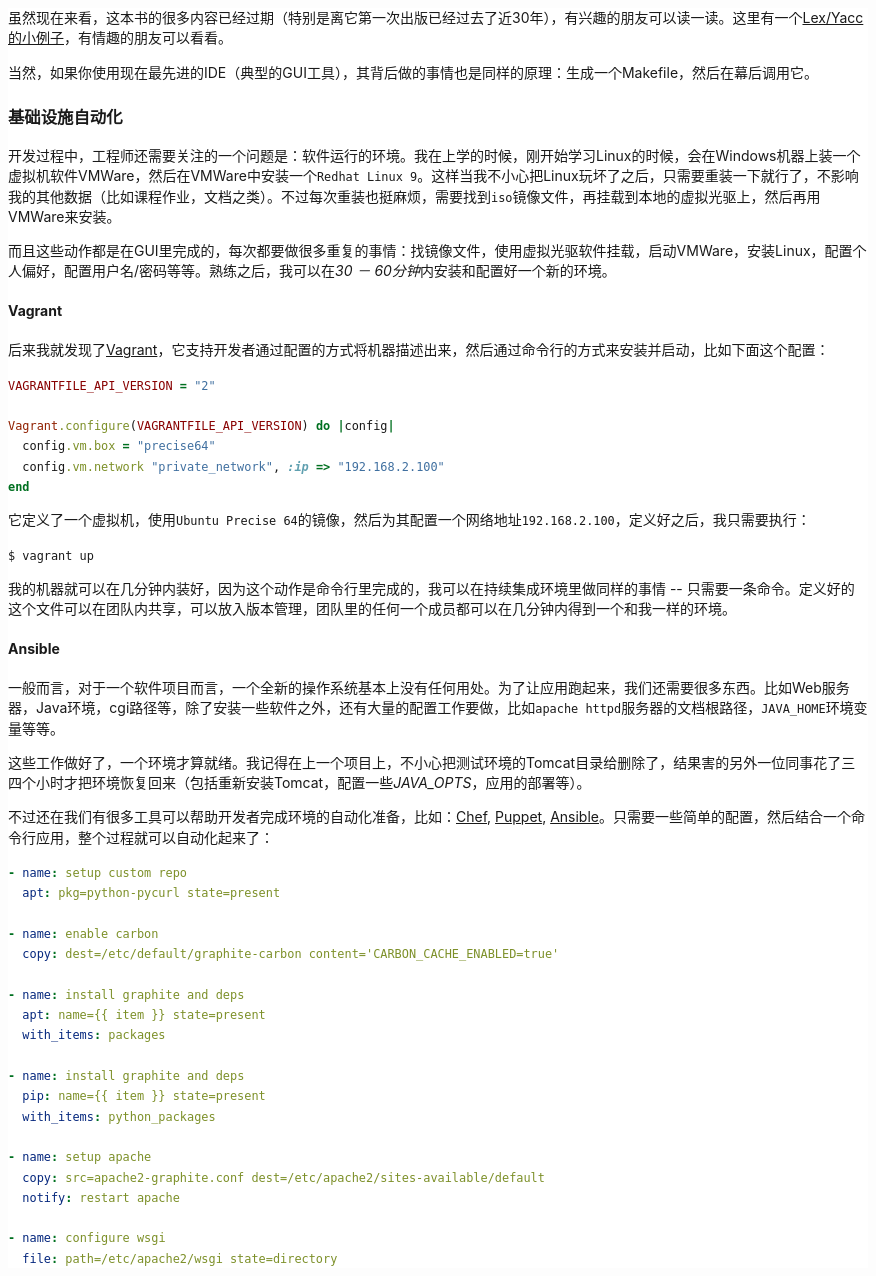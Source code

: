 虽然现在来看，这本书的很多内容已经过期（特别是离它第一次出版已经过去了近30年），有兴趣的朋友可以读一读。这里有一个[Lex/Yacc的小例子](http://memphis.compilertools.net/interpreter.html)，有情趣的朋友可以看看。

当然，如果你使用现在最先进的IDE（典型的GUI工具），其背后做的事情也是同样的原理：生成一个Makefile，然后在幕后调用它。

### 基础设施自动化

开发过程中，工程师还需要关注的一个问题是：软件运行的环境。我在上学的时候，刚开始学习Linux的时候，会在Windows机器上装一个虚拟机软件VMWare，然后在VMWare中安装一个`Redhat Linux 9`。这样当我不小心把Linux玩坏了之后，只需要重装一下就行了，不影响我的其他数据（比如课程作业，文档之类）。不过每次重装也挺麻烦，需要找到`iso`镜像文件，再挂载到本地的虚拟光驱上，然后再用VMWare来安装。

而且这些动作都是在GUI里完成的，每次都要做很多重复的事情：找镜像文件，使用虚拟光驱软件挂载，启动VMWare，安装Linux，配置个人偏好，配置用户名/密码等等。熟练之后，我可以在*30 － 60分钟*内安装和配置好一个新的环境。

#### Vagrant

后来我就发现了[Vagrant](https://www.vagrantup.com/)，它支持开发者通过配置的方式将机器描述出来，然后通过命令行的方式来安装并启动，比如下面这个配置：

```rb
VAGRANTFILE_API_VERSION = "2"

Vagrant.configure(VAGRANTFILE_API_VERSION) do |config|
  config.vm.box = "precise64"
  config.vm.network "private_network", :ip => "192.168.2.100"
end
```

它定义了一个虚拟机，使用`Ubuntu Precise 64`的镜像，然后为其配置一个网络地址`192.168.2.100`，定义好之后，我只需要执行：

```sh
$ vagrant up
```

我的机器就可以在几分钟内装好，因为这个动作是命令行里完成的，我可以在持续集成环境里做同样的事情 -- 只需要一条命令。定义好的这个文件可以在团队内共享，可以放入版本管理，团队里的任何一个成员都可以在几分钟内得到一个和我一样的环境。

#### Ansible

一般而言，对于一个软件项目而言，一个全新的操作系统基本上没有任何用处。为了让应用跑起来，我们还需要很多东西。比如Web服务器，Java环境，cgi路径等，除了安装一些软件之外，还有大量的配置工作要做，比如`apache httpd`服务器的文档根路径，`JAVA_HOME`环境变量等等。

这些工作做好了，一个环境才算就绪。我记得在上一个项目上，不小心把测试环境的Tomcat目录给删除了，结果害的另外一位同事花了三四个小时才把环境恢复回来（包括重新安装Tomcat，配置一些*JAVA_OPTS*，应用的部署等）。

不过还在我们有很多工具可以帮助开发者完成环境的自动化准备，比如：[Chef](https://www.chef.io/chef/), [Puppet](https://puppet.com/), [Ansible](https://www.ansible.com/
)。只需要一些简单的配置，然后结合一个命令行应用，整个过程就可以自动化起来了：

```yaml
- name: setup custom repo
  apt: pkg=python-pycurl state=present

- name: enable carbon
  copy: dest=/etc/default/graphite-carbon content='CARBON_CACHE_ENABLED=true'

- name: install graphite and deps
  apt: name={{ item }} state=present
  with_items: packages

- name: install graphite and deps
  pip: name={{ item }} state=present
  with_items: python_packages

- name: setup apache
  copy: src=apache2-graphite.conf dest=/etc/apache2/sites-available/default
  notify: restart apache

- name: configure wsgi
  file: path=/etc/apache2/wsgi state=directory
```
